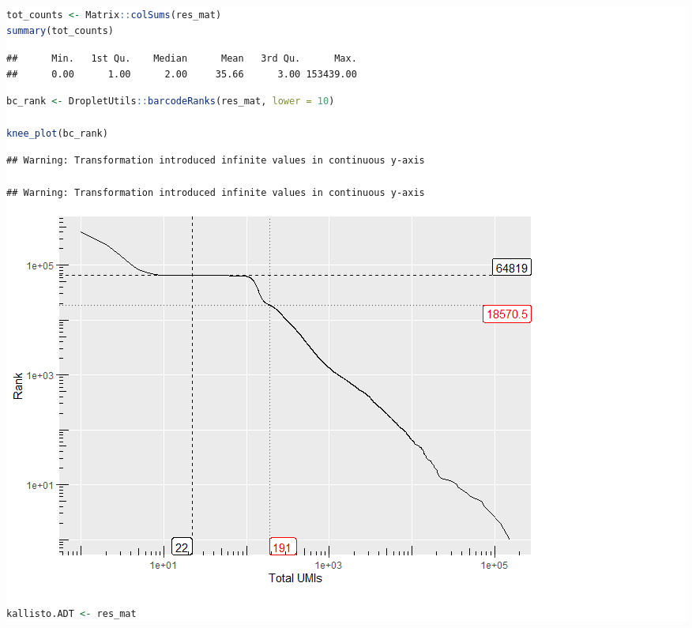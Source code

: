 ``` r
tot_counts <- Matrix::colSums(res_mat)
summary(tot_counts)
```

    ##      Min.   1st Qu.    Median      Mean   3rd Qu.      Max. 
    ##      0.00      1.00      2.00     35.66      3.00 153439.00

``` r
bc_rank <- DropletUtils::barcodeRanks(res_mat, lower = 10)

knee_plot(bc_rank)
```

    ## Warning: Transformation introduced infinite values in continuous y-axis
    
    ## Warning: Transformation introduced infinite values in continuous y-axis

![](Demux_Preprocess_Downsample_files/figure-gfm/loadADT-1.png)

``` r
kallisto.ADT <- res_mat
```
